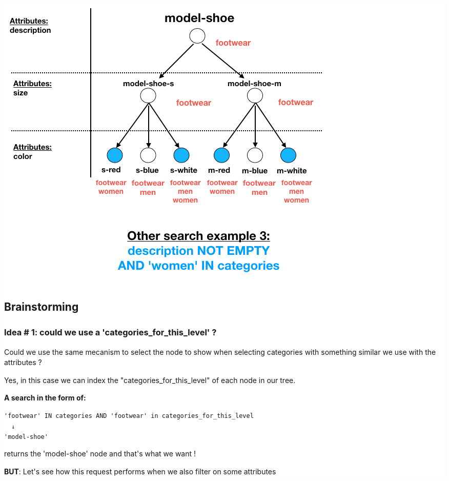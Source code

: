 ![image](images/search/expected-result-4.png)


## Brainstorming

### Idea # 1: could we use a 'categories\_for\_this\_level' ?

Could we use the same mecanism to select the node to show when selecting categories with something similar we use with the attributes ?

Yes, in this case we can index the "categories\_for\_this\_level" of each node in our tree.

**A search in the form of:**
```
'footwear' IN categories AND 'footwear' in categories_for_this_level
  ↓
'model-shoe'
```
returns the 'model-shoe' node and that's what we want !

**BUT**: Let's see how this request performs when we also filter on some attributes
